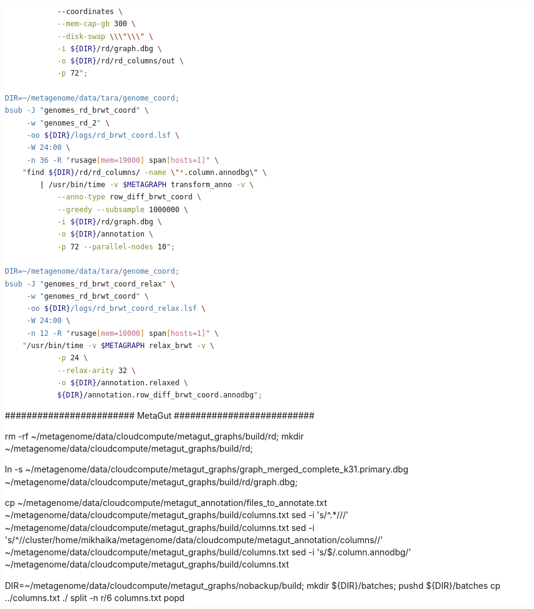 ```bash
            --coordinates \
            --mem-cap-gb 300 \
            --disk-swap \\\"\\\" \
            -i ${DIR}/rd/graph.dbg \
            -o ${DIR}/rd/rd_columns/out \
            -p 72";

DIR=~/metagenome/data/tara/genome_coord;
bsub -J "genomes_rd_brwt_coord" \
     -w "genomes_rd_2" \
     -oo ${DIR}/logs/rd_brwt_coord.lsf \
     -W 24:00 \
     -n 36 -R "rusage[mem=19000] span[hosts=1]" \
    "find ${DIR}/rd/rd_columns/ -name \"*.column.annodbg\" \
        | /usr/bin/time -v $METAGRAPH transform_anno -v \
            --anno-type row_diff_brwt_coord \
            --greedy --subsample 1000000 \
            -i ${DIR}/rd/graph.dbg \
            -o ${DIR}/annotation \
            -p 72 --parallel-nodes 10";

DIR=~/metagenome/data/tara/genome_coord;
bsub -J "genomes_rd_brwt_coord_relax" \
     -w "genomes_rd_brwt_coord" \
     -oo ${DIR}/logs/rd_brwt_coord_relax.lsf \
     -W 24:00 \
     -n 12 -R "rusage[mem=10000] span[hosts=1]" \
    "/usr/bin/time -v $METAGRAPH relax_brwt -v \
            -p 24 \
            --relax-arity 32 \
            -o ${DIR}/annotation.relaxed \
            ${DIR}/annotation.row_diff_brwt_coord.annodbg";
```


######################## MetaGut ##########################

rm -rf ~/metagenome/data/cloudcompute/metagut_graphs/build/rd;
mkdir ~/metagenome/data/cloudcompute/metagut_graphs/build/rd;

ln -s ~/metagenome/data/cloudcompute/metagut_graphs/graph_merged_complete_k31.primary.dbg \
      ~/metagenome/data/cloudcompute/metagut_graphs/build/rd/graph.dbg;

cp ~/metagenome/data/cloudcompute/metagut_annotation/files_to_annotate.txt \
   ~/metagenome/data/cloudcompute/metagut_graphs/build/columns.txt
sed -i 's/^.*\///' ~/metagenome/data/cloudcompute/metagut_graphs/build/columns.txt
sed -i 's/^/\/cluster\/home\/mikhaika\/metagenome\/data\/cloudcompute\/metagut_annotation\/columns\//' \
            ~/metagenome/data/cloudcompute/metagut_graphs/build/columns.txt
sed -i 's/$/.column.annodbg/' ~/metagenome/data/cloudcompute/metagut_graphs/build/columns.txt

DIR=~/metagenome/data/cloudcompute/metagut_graphs/nobackup/build;
mkdir ${DIR}/batches;
pushd ${DIR}/batches
cp ../columns.txt ./
split -n r/6 columns.txt
popd
